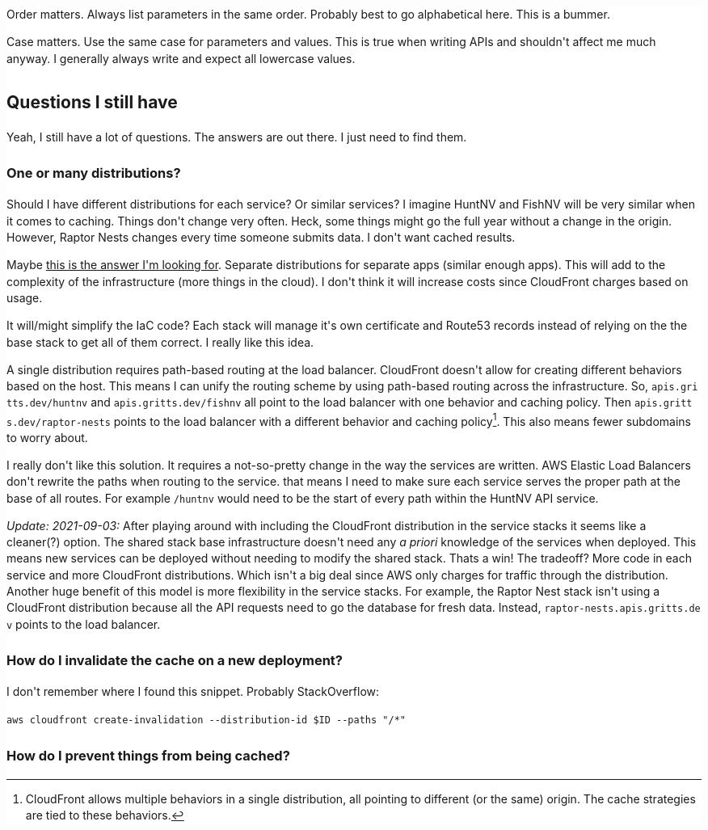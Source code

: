 Order matters. Always list parameters in the same order. Probably best to go alphabetical here. This is a bummer.

Case matters. Use the same case for parameters and values. This is true when writing APIs and shouldn't affect me much anyway. I generally always write and expect all lowercase values.

## Questions I still have

Yeah, I still have a lot of questions. The answers are out there. I just need to find them.

### One or many distributions?

Should I have different distributions for each service? Or similar services? I imagine HuntNV and FishNV will be very similar when it comes to caching. Things don't change very often. Heck, some things might go the full year without a change in the origin. However, Raptor Nests changes every time someone submits data. I don't want cached results. 

Maybe [this is the answer I'm looking for](https://stackoverflow.com/a/46615252). Separate distributions for separate apps (similar enough apps). This will add to the complexity of the infrastructure (more things in the cloud). I don't think it will increase costs since CloudFront charges based on usage. 

It will/might simplify the IaC code? Each stack will manage it's own certificate and Route53 records instead of relying on the the base stack to get all of them correct. I really like this idea.

A single distribution requires path-based routing at the load balancer. CloudFront doesn't allow for creating different behaviors based on the host. This means I can unify the routing scheme by using path-based routing across the infrastructure. So, `apis.gritts.dev/huntnv` and `apis.gritts.dev/fishnv` all point to the load balancer with one behavior and caching policy. Then `apis.gritts.dev/raptor-nests` points to the load balancer with a different behavior and caching policy[^3]. This also means fewer subdomains to worry about.

I really don't like this solution. It requires a not-so-pretty change in the way the services are written. AWS Elastic Load Balancers don't rewrite the paths when routing to the service. that means I need to make sure each service serves the proper path at the base of all routes. For example `/huntnv` would need to be the start of every path within the HuntNV API service.

*Update: 2021-09-03:* After playing around with including the CloudFront distribution in the service stacks it seems like a cleaner(?) option. The shared stack base infrastructure doesn't need any *a priori* knowledge of the services when deployed. This means new services can be deployed without needing to modify the shared stack. Thats a win! The tradeoff? More code in each service and more CloudFront distributions. Which isn't a big deal since AWS only charges for traffic through the distribution. Another huge benefit of this model is more flexibility in the service stacks. For example, the Raptor Nest stack isn't using a CloudFront distribution because all the API requests need to go the database for fresh data. Instead, `raptor-nests.apis.gritts.dev` points to the load balancer.

### How do I invalidate the cache on a new deployment?

I don't remember where I found this snippet. Probably StackOverflow:

```shell
aws cloudfront create-invalidation --distribution-id $ID --paths "/*"
``` 

### How do I prevent things from being cached?


[^1]: I can't decide the best way to do this right now. Multiple distributions, one for each service, will give us more flexibility. This increases complexity 😕.
[^3]: CloudFront allows multiple behaviors in a single distribution, all pointing to different (or the same) origin. The cache strategies are tied to these behaviors. 
[^2]: I lied. I can think of a way this might work. Suppose an API key (or username) is passed in the query string. This will not change the response from the server. So don't use this in the cache key. Perhaps use the **Include all query strings except** to exclude this parameter.
